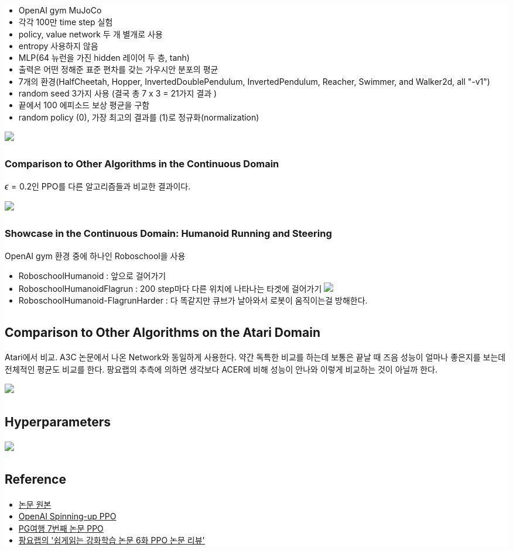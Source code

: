 - OpenAI gym MuJoCo
- 각각 100만 time step 실험
- policy, value network 두 개 별개로 사용
- entropy 사용하지 않음
- MLP(64 뉴런을 가진 hidden 레이어 두 층, tanh)
- 출력은 어떤 정해준 표준 편차를 갖는 가우시안 분포의 평균
- 7개의 환경(HalfCheetah, Hopper, InvertedDoublePendulum, InvertedPendulum, Reacher, Swimmer, and Walker2d, all "-v1")
- random seed 3가지 사용 (결국 총 7 x 3 = 21가지 결과 )
- 끝에서 100 에피소드 보상 평균을 구함
- random policy (0), 가장 최고의 결과를 (1)로 정규화(normalization)

![](https://i.imgur.com/n7EOzWM.png)

### Comparison to Other Algorithms in the Continuous Domain

$\epsilon=0.2$인 PPO를 다른 알고리즘들과 비교한 결과이다.

![](https://i.imgur.com/RjZgn4S.png)

### Showcase in the Continuous Domain: Humanoid Running and Steering

OpenAI gym 환경 중에 하나인 Roboschool을 사용

- RoboschoolHumanoid : 앞으로 걸어가기
- RoboschoolHumanoidFlagrun : 200 step마다 다른 위치에 나타나는 타겟에 걸어가기
![](https://i.imgur.com/UMQWTWg.png)
- RoboschoolHumanoid-FlagrunHarder : 다 똑같지만 큐브가 날아와서 로봇이 움직이는걸 방해한다.

## Comparison to Other Algorithms on the Atari Domain

Atari에서 비교. A3C 논문에서 나온 Network와 동일하게 사용한다. 약간 독특한 비교를 하는데 보통은 끝날 때 즈음 성능이 얼마나 좋은지를 보는데 전체적인 평균도 비교를 한다. 팡요랩의 추측에 의하면 생각보다 ACER에 비해 성능이 안나와 이렇게 비교하는 것이 아닐까 한다.

![](https://i.imgur.com/PRi17Bx.png)


## Hyperparameters

![](https://i.imgur.com/A9HSxQw.png)


## Reference

- [논문 원본](https://arxiv.org/pdf/1707.06347.pdf)
- [OpenAI Spinning-up PPO](https://spinningup.openai.com/en/latest/algorithms/ppo.html)
- [PG여행 7번째 논문 PPO](https://reinforcement-learning-kr.github.io/2018/06/22/7_ppo/)
- [팡요랩의 '쉽게읽는 강화학습 논문 6화 PPO 논문 리뷰'](https://youtu.be/L-QYXtJmXrc)